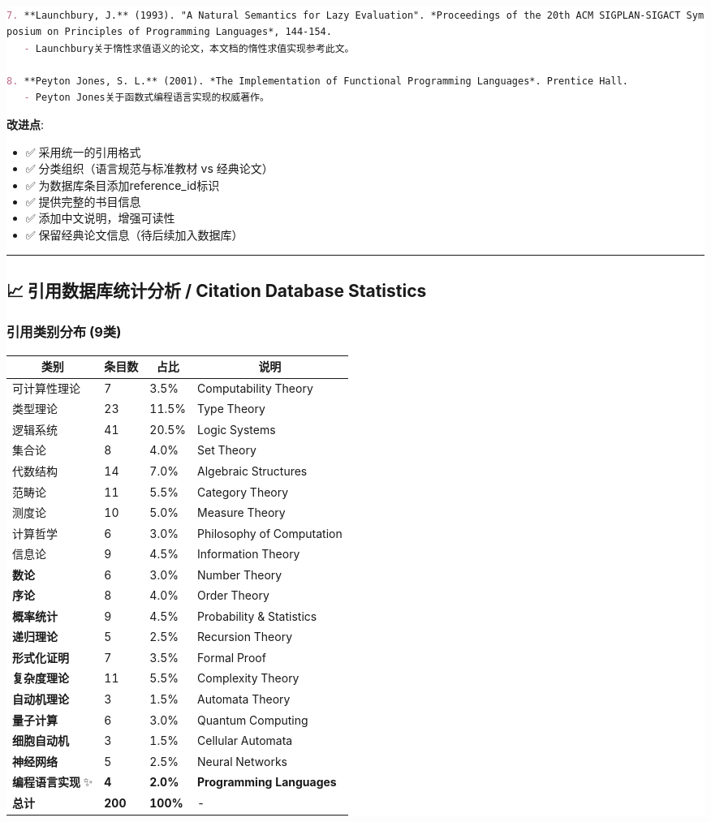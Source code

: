 ```markdown
7. **Launchbury, J.** (1993). "A Natural Semantics for Lazy Evaluation". *Proceedings of the 20th ACM SIGPLAN-SIGACT Symposium on Principles of Programming Languages*, 144-154.
   - Launchbury关于惰性求值语义的论文，本文档的惰性求值实现参考此文。

8. **Peyton Jones, S. L.** (2001). *The Implementation of Functional Programming Languages*. Prentice Hall.
   - Peyton Jones关于函数式编程语言实现的权威著作。
```

**改进点**:
- ✅ 采用统一的引用格式
- ✅ 分类组织（语言规范与标准教材 vs 经典论文）
- ✅ 为数据库条目添加reference_id标识
- ✅ 提供完整的书目信息
- ✅ 添加中文说明，增强可读性
- ✅ 保留经典论文信息（待后续加入数据库）

---

## 📈 引用数据库统计分析 / Citation Database Statistics

### 引用类别分布 (9类)

| 类别 | 条目数 | 占比 | 说明 |
|------|--------|------|------|
| 可计算性理论 | 7 | 3.5% | Computability Theory |
| 类型理论 | 23 | 11.5% | Type Theory |
| 逻辑系统 | 41 | 20.5% | Logic Systems |
| 集合论 | 8 | 4.0% | Set Theory |
| 代数结构 | 14 | 7.0% | Algebraic Structures |
| 范畴论 | 11 | 5.5% | Category Theory |
| 测度论 | 10 | 5.0% | Measure Theory |
| 计算哲学 | 6 | 3.0% | Philosophy of Computation |
| 信息论 | 9 | 4.5% | Information Theory |
| **数论** | 6 | 3.0% | Number Theory |
| **序论** | 8 | 4.0% | Order Theory |
| **概率统计** | 9 | 4.5% | Probability & Statistics |
| **递归理论** | 5 | 2.5% | Recursion Theory |
| **形式化证明** | 7 | 3.5% | Formal Proof |
| **复杂度理论** | 11 | 5.5% | Complexity Theory |
| **自动机理论** | 3 | 1.5% | Automata Theory |
| **量子计算** | 6 | 3.0% | Quantum Computing |
| **细胞自动机** | 3 | 1.5% | Cellular Automata |
| **神经网络** | 5 | 2.5% | Neural Networks |
| **编程语言实现** ✨ | **4** | **2.0%** | **Programming Languages** |
| **总计** | **200** | **100%** | - |
